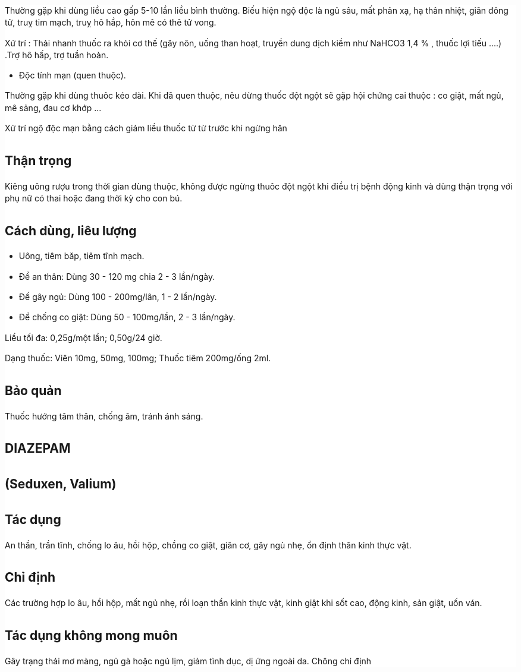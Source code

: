 Thường gặp khi dùng liều cao gấp 5-10 lần liều bình thường. Biếu hiện ngộ độc là ngủ sâu, mất phản xạ, hạ thân nhiệt, giãn đông tử, truỵ tim mạch, truỵ hô hầp, hôn mê có thê tử vong.

Xứ trí : Thải nhanh thuốc ra khỏi cơ thế (gây nôn, uống than hoạt, truyền dung dịch kiềm như NaHCO3 1,4 % , thuốc lợi tiếu ....) .Trợ hô hấp, trợ tuần hoàn.

- Độc tính mạn (quen thuộc).

Thường gặp khi dùng thuôc kéo dài. Khi đã quen thuộc, nêu dừng thuốc đột ngột sẽ gặp hội chứng cai thuộc : co giật, mất ngủ, mê sảng, đau cơ khớp ...

Xử trí ngộ độc mạn bằng cách giảm liều thuốc từ từ trước khi ngừng hăn

## Thận trọng

Kiêng uông rượu trong thời gian dùng thuộc, không được ngừng thuôc đột ngột khi điều trị bệnh động kinh và dùng thận trọng với phụ nữ có thai hoặc đang thời kỳ cho con bú.

## Cách dùng, liêu lượng

- Uông, tiêm băp, tiêm tĩnh mạch.

- Đề an thân: Dùng 30 - 120 mg chia 2 - 3 lần/ngày.

- Đế gây ngủ: Dùng 100 - 200mg/lân, 1 - 2 lần/ngày.

- Để chống co giật: Dùng 50 - 100mg/lần, 2 - 3 lần/ngày.

Liều tối đa: 0,25g/một lần; 0,50g/24 giờ.

Dạng thuốc: Viên 10mg, 50mg, 100mg; Thuốc tiêm 200mg/ống 2ml.

## Bảo quản

Thuốc hướng tâm thân, chống âm, tránh ánh sáng.

## DIAZEPAM

## (Seduxen, Valium)

## Tác dụng

An thần, trần tĩnh, chống lo âu, hồi hộp, chồng co giật, giãn cơ, gây ngủ nhẹ, ổn định thân kinh thực vật.

## Chỉ định

Các trường hợp lo âu, hồi hộp, mất ngủ nhẹ, rồi loạn thần kinh thực vật, kinh giật khi sốt cao, động kinh, sản giật, uốn ván.

## Tác dụng không mong muôn

Gây trạng thái mơ màng, ngủ gà hoặc ngủ lịm, giảm tình dục, dị ứng ngoài da. Chông chỉ định

